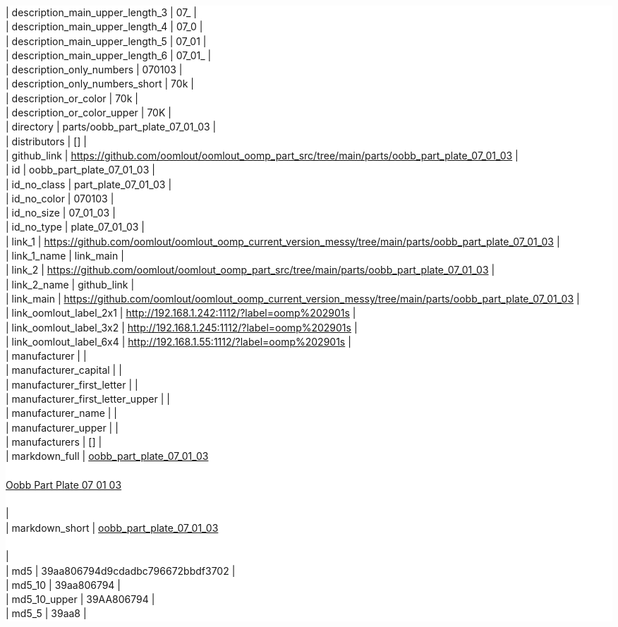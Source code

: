 | description_main_upper_length_3 | 07_ |  
| description_main_upper_length_4 | 07_0 |  
| description_main_upper_length_5 | 07_01 |  
| description_main_upper_length_6 | 07_01_ |  
| description_only_numbers | 070103 |  
| description_only_numbers_short | 70k |  
| description_or_color | 70k |  
| description_or_color_upper | 70K |  
| directory | parts/oobb_part_plate_07_01_03 |  
| distributors | [] |  
| github_link | https://github.com/oomlout/oomlout_oomp_part_src/tree/main/parts/oobb_part_plate_07_01_03 |  
| id | oobb_part_plate_07_01_03 |  
| id_no_class | part_plate_07_01_03 |  
| id_no_color | 070103 |  
| id_no_size | 07_01_03 |  
| id_no_type | plate_07_01_03 |  
| link_1 | https://github.com/oomlout/oomlout_oomp_current_version_messy/tree/main/parts/oobb_part_plate_07_01_03 |  
| link_1_name | link_main |  
| link_2 | https://github.com/oomlout/oomlout_oomp_part_src/tree/main/parts/oobb_part_plate_07_01_03 |  
| link_2_name | github_link |  
| link_main | https://github.com/oomlout/oomlout_oomp_current_version_messy/tree/main/parts/oobb_part_plate_07_01_03 |  
| link_oomlout_label_2x1 | http://192.168.1.242:1112/?label=oomp%202901s |  
| link_oomlout_label_3x2 | http://192.168.1.245:1112/?label=oomp%202901s |  
| link_oomlout_label_6x4 | http://192.168.1.55:1112/?label=oomp%202901s |  
| manufacturer |  |  
| manufacturer_capital |  |  
| manufacturer_first_letter |  |  
| manufacturer_first_letter_upper |  |  
| manufacturer_name |  |  
| manufacturer_upper |  |  
| manufacturers | [] |  
| markdown_full | [oobb_part_plate_07_01_03](https://github.com/oomlout/oomlout_oomp_current_version_messy/tree/main/parts/oobb_part_plate_07_01_03)<br>[](https://github.com/oomlout/oomlout_oomp_current_version_messy/tree/main/parts/oobb_part_plate_07_01_03)<br>[Oobb Part Plate 07 01 03](https://github.com/oomlout/oomlout_oomp_current_version_messy/tree/main/parts/oobb_part_plate_07_01_03)<br><br> |  
| markdown_short | [oobb_part_plate_07_01_03](https://github.com/oomlout/oomlout_oomp_current_version_messy/tree/main/parts/oobb_part_plate_07_01_03)<br><br> |  
| md5 | 39aa806794d9cdadbc796672bbdf3702 |  
| md5_10 | 39aa806794 |  
| md5_10_upper | 39AA806794 |  
| md5_5 | 39aa8 |  